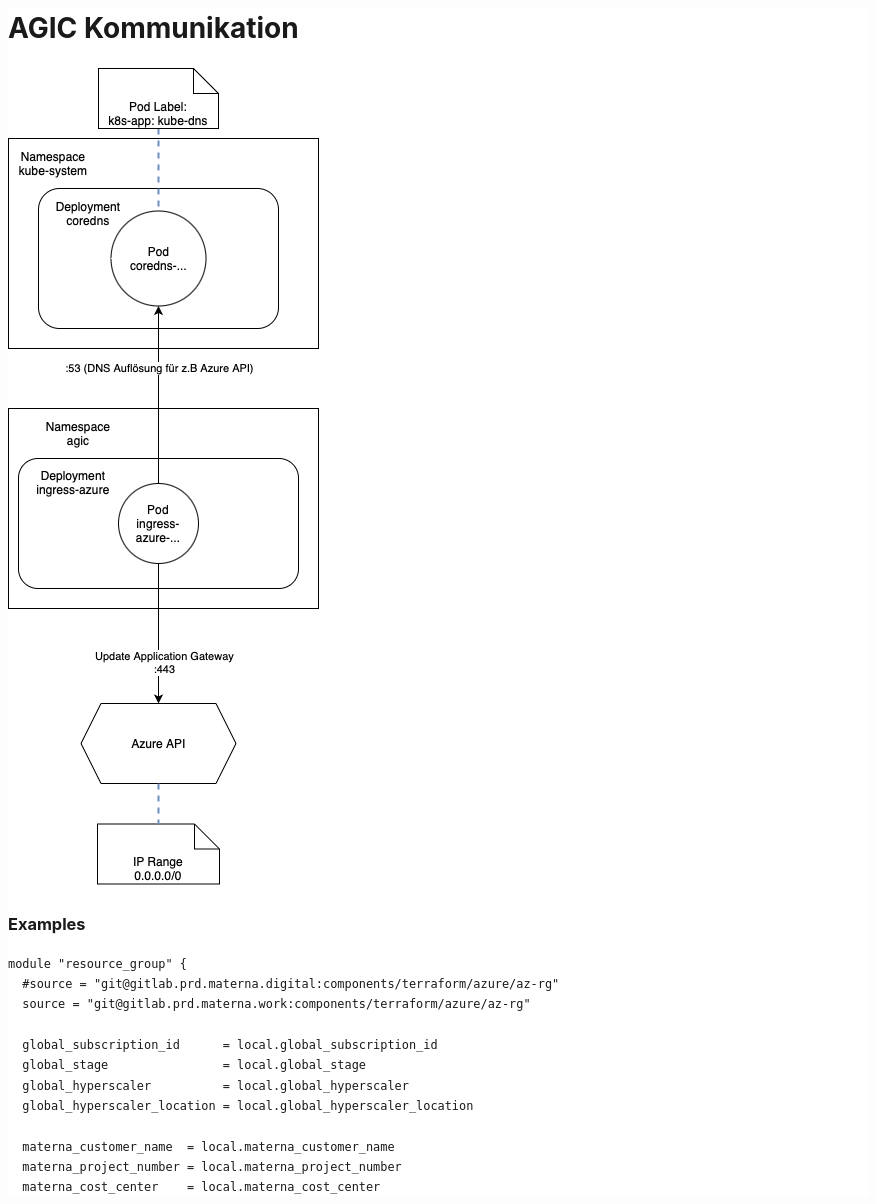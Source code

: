 # AGIC Kommunikation 
![](agic.drawio.png "OtelAgent")





### Examples

```hcl
module "resource_group" {
  #source = "git@gitlab.prd.materna.digital:components/terraform/azure/az-rg"
  source = "git@gitlab.prd.materna.work:components/terraform/azure/az-rg"

  global_subscription_id      = local.global_subscription_id
  global_stage                = local.global_stage
  global_hyperscaler          = local.global_hyperscaler
  global_hyperscaler_location = local.global_hyperscaler_location

  materna_customer_name  = local.materna_customer_name
  materna_project_number = local.materna_project_number
  materna_cost_center    = local.materna_cost_center

```
